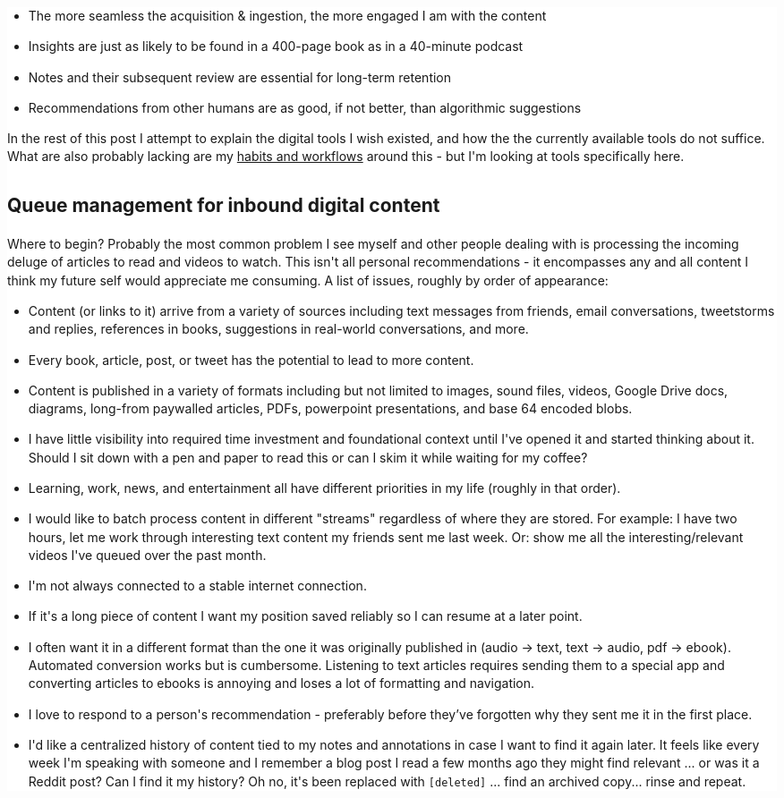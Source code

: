 - The more seamless the acquisition & ingestion, the more engaged I am with the content

- Insights are just as likely to be found in a 400-page book as in a 40-minute podcast

- Notes and their subsequent review are essential for long-term retention

- Recommendations from other humans are as good, if not better, than algorithmic suggestions

In the rest of this post I attempt to explain the digital tools I wish existed, and how the the currently available tools do not suffice. What are also probably lacking are my [habits and workflows](https://www.buildingasecondbrain.com/) around this - but I'm looking at tools specifically here. 

## Queue management for inbound digital content

Where to begin? Probably the most common problem I see myself and other people dealing with is processing the incoming deluge of articles to read and videos to watch. This isn't all personal recommendations - it encompasses any and all content I think my future self would appreciate me consuming. A list of issues, roughly by order of appearance:

- Content (or links to it) arrive from a variety of sources including text messages from friends, email conversations, tweetstorms and replies, references in books, suggestions in real-world conversations, and more. 

- Every book, article, post, or tweet has the potential to lead to more content.

- Content is published in a variety of formats including but not limited to images, sound files, videos, Google Drive docs, diagrams, long-from paywalled articles, PDFs, powerpoint presentations, and base 64 encoded blobs.

- I have little visibility into required time investment and foundational context until I've opened it and started thinking about it. Should I sit down with a pen and paper to read this or can I skim it while waiting for my coffee? 

- Learning, work, news, and entertainment all have different priorities in my life (roughly in that order).

- I would like to batch process content in different "streams" regardless of where they are stored. For example: I have two hours, let me work through interesting text content my friends sent me last week. Or: show me all the interesting/relevant videos I've queued over the past month.

- I'm not always connected to a stable internet connection.

- If it's a long piece of content I want my position saved reliably so I can resume at a later point.

- I often want it in a different format than the one it was originally published in (audio → text, text → audio, pdf → ebook). Automated conversion works but is cumbersome. Listening to text articles requires sending them to a special app and converting articles to ebooks is annoying and loses a lot of formatting and navigation.

- I love to respond to a person's recommendation - preferably before they’ve forgotten why they sent me it in the first place.

- I'd like a centralized history of content tied to my notes and annotations in case I want to find it again later. It feels like every week I'm speaking with someone and I remember a blog post I read a few months ago they might find relevant ... or was it a Reddit post? Can I find it my history? Oh no, it's been replaced with `[deleted]` ... find an archived copy... rinse and repeat. 
